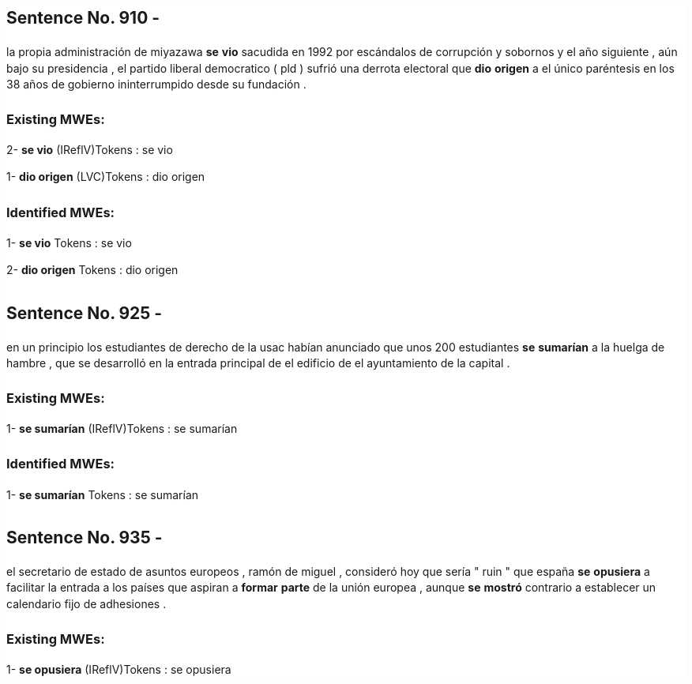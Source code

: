 

## Sentence No. 910 - 
la propia administración de miyazawa **se** **vio** sacudida en 1992 por escándalos de corrupción y sobornos y el año siguiente , aún bajo su presidencia , el partido liberal democratico ( pld ) sufrió una derrota electoral que **dio** **origen** a el único paréntesis en los 38 años de gobierno ininterrumpido desde su fundación . 
### Existing MWEs: 
2- **se vio** (IReflV)Tokens : 
se
vio


1- **dio origen** (LVC)Tokens : 
dio
origen


### Identified MWEs: 
1- **se vio** Tokens : 
se
vio


2- **dio origen** Tokens : 
dio
origen



## Sentence No. 925 - 
en un principio los estudiantes de derecho de la usac habían anunciado que unos 200 estudiantes **se** **sumarían** a la huelga de hambre , que se desarrolló en la entrada principal de el edificio de el ayuntamiento de la capital . 
### Existing MWEs: 
1- **se sumarían** (IReflV)Tokens : 
se
sumarían


### Identified MWEs: 
1- **se sumarían** Tokens : 
se
sumarían



## Sentence No. 935 - 
el secretario de estado de asuntos europeos , ramón de miguel , consideró hoy que sería " ruin " que españa **se** **opusiera** a facilitar la entrada a los países que aspiran a **formar** **parte** de la unión europea , aunque **se** **mostró** contrario a establecer un calendario fijo de adhesiones . 
### Existing MWEs: 
1- **se opusiera** (IReflV)Tokens : 
se
opusiera
